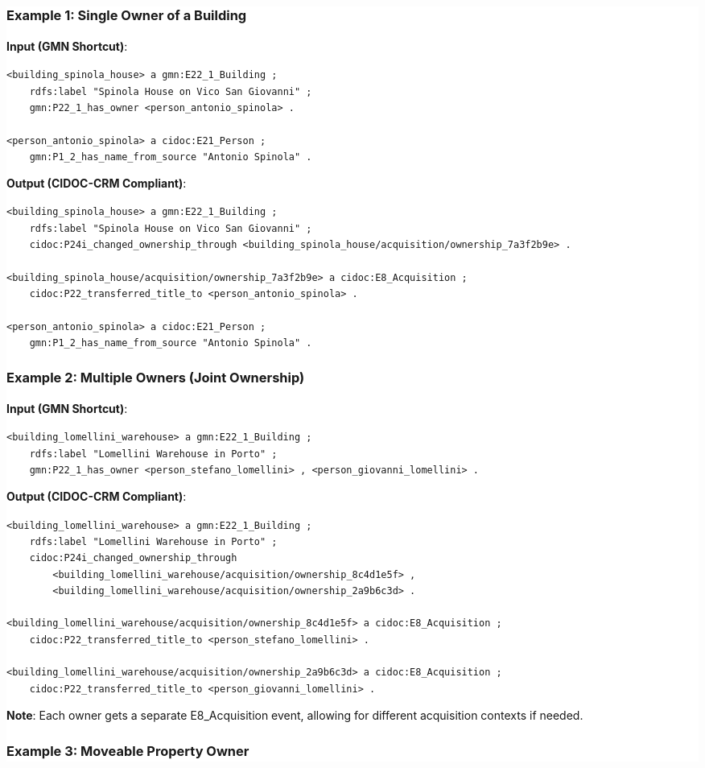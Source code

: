 ### Example 1: Single Owner of a Building

**Input (GMN Shortcut)**:
```turtle
<building_spinola_house> a gmn:E22_1_Building ;
    rdfs:label "Spinola House on Vico San Giovanni" ;
    gmn:P22_1_has_owner <person_antonio_spinola> .

<person_antonio_spinola> a cidoc:E21_Person ;
    gmn:P1_2_has_name_from_source "Antonio Spinola" .
```

**Output (CIDOC-CRM Compliant)**:
```turtle
<building_spinola_house> a gmn:E22_1_Building ;
    rdfs:label "Spinola House on Vico San Giovanni" ;
    cidoc:P24i_changed_ownership_through <building_spinola_house/acquisition/ownership_7a3f2b9e> .

<building_spinola_house/acquisition/ownership_7a3f2b9e> a cidoc:E8_Acquisition ;
    cidoc:P22_transferred_title_to <person_antonio_spinola> .

<person_antonio_spinola> a cidoc:E21_Person ;
    gmn:P1_2_has_name_from_source "Antonio Spinola" .
```

### Example 2: Multiple Owners (Joint Ownership)

**Input (GMN Shortcut)**:
```turtle
<building_lomellini_warehouse> a gmn:E22_1_Building ;
    rdfs:label "Lomellini Warehouse in Porto" ;
    gmn:P22_1_has_owner <person_stefano_lomellini> , <person_giovanni_lomellini> .
```

**Output (CIDOC-CRM Compliant)**:
```turtle
<building_lomellini_warehouse> a gmn:E22_1_Building ;
    rdfs:label "Lomellini Warehouse in Porto" ;
    cidoc:P24i_changed_ownership_through 
        <building_lomellini_warehouse/acquisition/ownership_8c4d1e5f> ,
        <building_lomellini_warehouse/acquisition/ownership_2a9b6c3d> .

<building_lomellini_warehouse/acquisition/ownership_8c4d1e5f> a cidoc:E8_Acquisition ;
    cidoc:P22_transferred_title_to <person_stefano_lomellini> .

<building_lomellini_warehouse/acquisition/ownership_2a9b6c3d> a cidoc:E8_Acquisition ;
    cidoc:P22_transferred_title_to <person_giovanni_lomellini> .
```

**Note**: Each owner gets a separate E8_Acquisition event, allowing for different acquisition contexts if needed.

### Example 3: Moveable Property Owner
